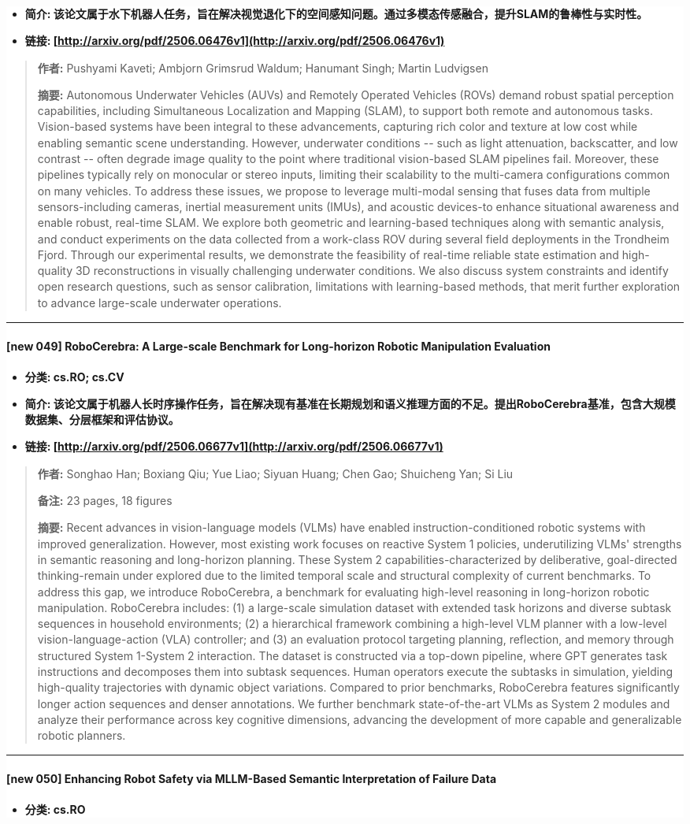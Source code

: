 - **简介: 该论文属于水下机器人任务，旨在解决视觉退化下的空间感知问题。通过多模态传感融合，提升SLAM的鲁棒性与实时性。**

- **链接: [http://arxiv.org/pdf/2506.06476v1](http://arxiv.org/pdf/2506.06476v1)**

> **作者:** Pushyami Kaveti; Ambjorn Grimsrud Waldum; Hanumant Singh; Martin Ludvigsen
>
> **摘要:** Autonomous Underwater Vehicles (AUVs) and Remotely Operated Vehicles (ROVs) demand robust spatial perception capabilities, including Simultaneous Localization and Mapping (SLAM), to support both remote and autonomous tasks. Vision-based systems have been integral to these advancements, capturing rich color and texture at low cost while enabling semantic scene understanding. However, underwater conditions -- such as light attenuation, backscatter, and low contrast -- often degrade image quality to the point where traditional vision-based SLAM pipelines fail. Moreover, these pipelines typically rely on monocular or stereo inputs, limiting their scalability to the multi-camera configurations common on many vehicles. To address these issues, we propose to leverage multi-modal sensing that fuses data from multiple sensors-including cameras, inertial measurement units (IMUs), and acoustic devices-to enhance situational awareness and enable robust, real-time SLAM. We explore both geometric and learning-based techniques along with semantic analysis, and conduct experiments on the data collected from a work-class ROV during several field deployments in the Trondheim Fjord. Through our experimental results, we demonstrate the feasibility of real-time reliable state estimation and high-quality 3D reconstructions in visually challenging underwater conditions. We also discuss system constraints and identify open research questions, such as sensor calibration, limitations with learning-based methods, that merit further exploration to advance large-scale underwater operations.
>
---
#### [new 049] RoboCerebra: A Large-scale Benchmark for Long-horizon Robotic Manipulation Evaluation
- **分类: cs.RO; cs.CV**

- **简介: 该论文属于机器人长时序操作任务，旨在解决现有基准在长期规划和语义推理方面的不足。提出RoboCerebra基准，包含大规模数据集、分层框架和评估协议。**

- **链接: [http://arxiv.org/pdf/2506.06677v1](http://arxiv.org/pdf/2506.06677v1)**

> **作者:** Songhao Han; Boxiang Qiu; Yue Liao; Siyuan Huang; Chen Gao; Shuicheng Yan; Si Liu
>
> **备注:** 23 pages, 18 figures
>
> **摘要:** Recent advances in vision-language models (VLMs) have enabled instruction-conditioned robotic systems with improved generalization. However, most existing work focuses on reactive System 1 policies, underutilizing VLMs' strengths in semantic reasoning and long-horizon planning. These System 2 capabilities-characterized by deliberative, goal-directed thinking-remain under explored due to the limited temporal scale and structural complexity of current benchmarks. To address this gap, we introduce RoboCerebra, a benchmark for evaluating high-level reasoning in long-horizon robotic manipulation. RoboCerebra includes: (1) a large-scale simulation dataset with extended task horizons and diverse subtask sequences in household environments; (2) a hierarchical framework combining a high-level VLM planner with a low-level vision-language-action (VLA) controller; and (3) an evaluation protocol targeting planning, reflection, and memory through structured System 1-System 2 interaction. The dataset is constructed via a top-down pipeline, where GPT generates task instructions and decomposes them into subtask sequences. Human operators execute the subtasks in simulation, yielding high-quality trajectories with dynamic object variations. Compared to prior benchmarks, RoboCerebra features significantly longer action sequences and denser annotations. We further benchmark state-of-the-art VLMs as System 2 modules and analyze their performance across key cognitive dimensions, advancing the development of more capable and generalizable robotic planners.
>
---
#### [new 050] Enhancing Robot Safety via MLLM-Based Semantic Interpretation of Failure Data
- **分类: cs.RO**
